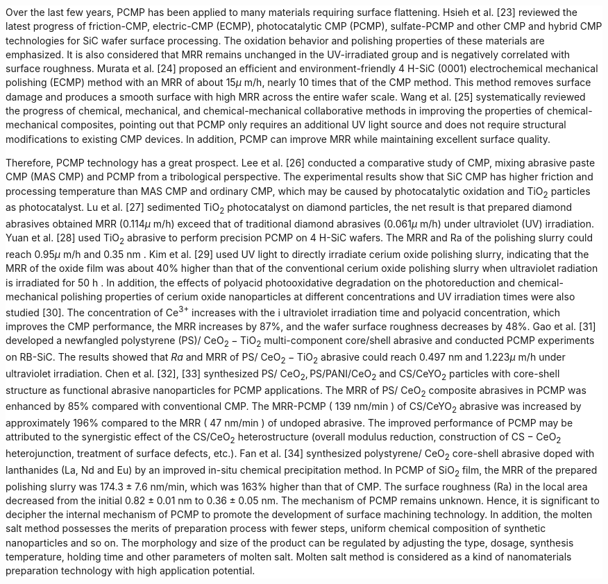 Over the last few years, PCMP has been applied to many materials requiring surface flattening. Hsieh et al. [23] reviewed the latest progress of friction-CMP, electric-CMP (ECMP), photocatalytic CMP (PCMP), sulfate-PCMP and other CMP and hybrid CMP technologies for SiC wafer surface processing. The oxidation behavior and polishing properties of these materials are emphasized. It is also considered that MRR remains unchanged in the UV-irradiated group and is negatively correlated with surface roughness. Murata et al. [24] proposed an efficient and environment-friendly 4 H-SiC (0001) electrochemical mechanical polishing (ECMP) method with an MRR of about $15 \mu \mathrm{~m} / \mathrm{h}$, nearly 10 times that of the CMP method. This method removes surface damage and produces a smooth surface with high MRR across the entire wafer scale. Wang et al. [25] systematically reviewed the progress of chemical, mechanical, and chemical-mechanical collaborative methods in improving the properties of chemical-mechanical composites, pointing out that PCMP only requires an additional UV light source and does not require structural modifications to existing CMP devices. In addition, PCMP can improve MRR while maintaining excellent surface quality.

Therefore, PCMP technology has a great prospect. Lee et al. [26] conducted a comparative study of CMP, mixing abrasive paste CMP (MAS CMP) and PCMP from a tribological perspective. The experimental results show that SiC CMP has higher friction and processing temperature than MAS CMP and ordinary CMP, which may be caused by photocatalytic oxidation and $\mathrm{TiO}_{2}$ particles as photocatalyst. Lu et al. [27] sedimented $\mathrm{TiO}_{2}$ photocatalyst on diamond particles, the net result is that prepared diamond abrasives obtained MRR $(0.114 \mu \mathrm{~m} / \mathrm{h})$ exceed that of traditional diamond abrasives $(0.061 \mu \mathrm{~m} / \mathrm{h})$ under ultraviolet (UV) irradiation. Yuan et al. [28] used $\mathrm{TiO}_{2}$ abrasive to perform precision PCMP on 4 H-SiC wafers. The MRR and Ra of the polishing slurry could reach $0.95 \mu \mathrm{~m} / \mathrm{h}$ and 0.35 nm . Kim et al. [29] used UV light to directly irradiate cerium oxide polishing slurry, indicating that the MRR of the oxide film was about $40 \%$ higher than that of the conventional cerium oxide polishing slurry when ultraviolet radiation is irradiated for 50 h . In addition, the effects of polyacid photooxidative degradation on the photoreduction and chemical-mechanical polishing properties of cerium oxide nanoparticles at different concentrations and UV irradiation times were also studied [30]. The concentration of $\mathrm{Ce}^{3+}$ increases with the i ultraviolet irradiation time and polyacid concentration, which improves the CMP performance, the MRR increases by $87 \%$, and the wafer surface roughness decreases by $48 \%$. Gao et al. [31] developed a newfangled polystyrene (PS)/ $\mathrm{CeO}_{2}-\mathrm{TiO}_{2}$ multi-component core/shell abrasive and conducted PCMP experiments on RB-SiC. The results showed that $R a$ and MRR of PS/ $\mathrm{CeO}_{2}-\mathrm{TiO}_{2}$ abrasive could reach 0.497 nm and $1.223 \mu \mathrm{~m} / \mathrm{h}$ under ultraviolet irradiation. Chen et al. [32], [33] synthesized PS/ $\mathrm{CeO}_{2}, \mathrm{PS} / \mathrm{PANI} / \mathrm{CeO}_{2}$ and $\mathrm{CS} / \mathrm{CeYO}_{2}$ particles with core-shell structure as functional abrasive nanoparticles for PCMP applications. The MRR of PS/ $\mathrm{CeO}_{2}$ composite abrasives in PCMP was enhanced by $85 \%$ compared with conventional CMP. The MRR-PCMP ( $139 \mathrm{~nm} / \mathrm{min}$ ) of $\mathrm{CS} / \mathrm{CeYO}_{2}$ abrasive was increased by approximately $196 \%$ compared to the MRR ( $47 \mathrm{~nm} / \mathrm{min}$ ) of undoped abrasive. The improved performance of PCMP may be attributed to the synergistic effect of the $\mathrm{CS} / \mathrm{CeO}_{2}$ heterostructure (overall modulus reduction, construction of $\mathrm{CS}-\mathrm{CeO}_{2}$ heterojunction, treatment of surface defects, etc.). Fan et al. [34] synthesized polystyrene/ $\mathrm{CeO}_{2}$ core-shell abrasive doped with lanthanides (La, Nd and Eu) by an improved in-situ chemical precipitation method. In PCMP of $\mathrm{SiO}_{2}$ film, the MRR of the prepared polishing slurry was $174.3 \pm 7.6 \mathrm{~nm} / \mathrm{min}$, which was $163 \%$ higher than that of CMP. The surface roughness (Ra) in the local area decreased from the initial $0.82 \pm 0.01 \mathrm{~nm}$ to $0.36 \pm 0.05 \mathrm{~nm}$. The mechanism of PCMP remains unknown. Hence, it is significant to decipher the internal mechanism of PCMP to promote the development of surface machining technology. In addition, the molten salt method possesses the merits of preparation process with fewer steps, uniform chemical composition of synthetic nanoparticles and so on. The morphology and size of the product can be regulated by adjusting the type, dosage, synthesis temperature, holding time and other parameters of molten salt. Molten salt method is considered as a kind of nanomaterials preparation technology with high application potential.

[^0]:    ${ }^{\text {a }}$ Corresponding author at: School of Material Science and Engineering, Shaanxi University of Science \& Technology, Xi'an, Shaanxi Province 710021, China. E-mail address: xuning@sust.edu.cn (N. Xu).